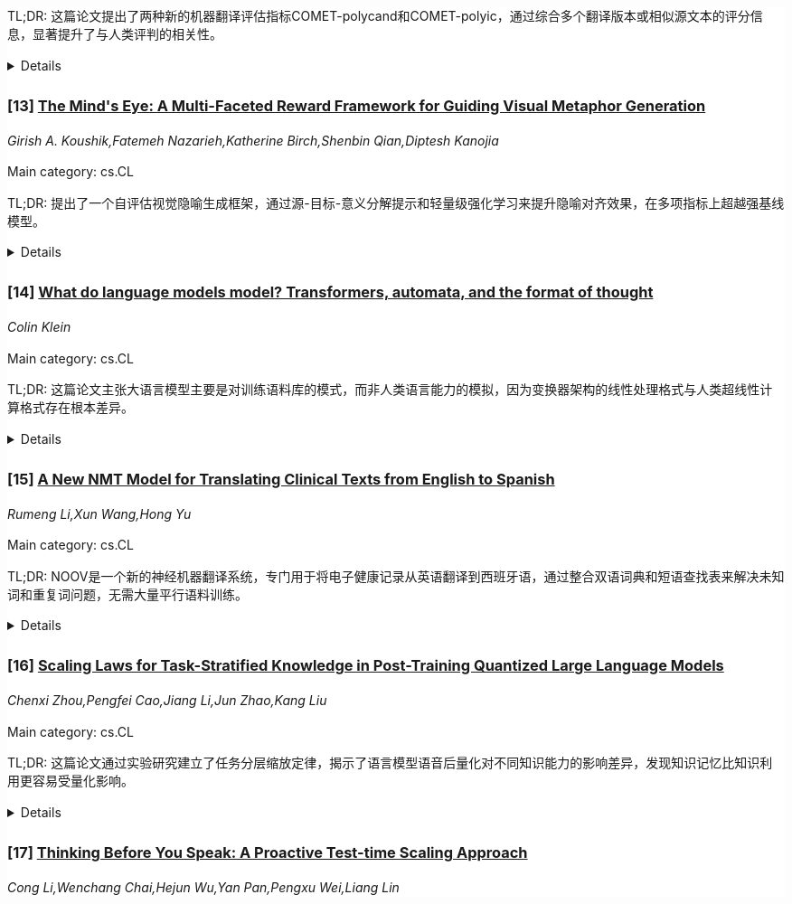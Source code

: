 TL;DR: 这篇论文提出了两种新的机器翻译评估指标COMET-polycand和COMET-polyic，通过综合多个翻译版本或相似源文本的评分信息，显著提升了与人类评判的相关性。


<details><summary>Details</summary></details>


### [13] [The Mind's Eye: A Multi-Faceted Reward Framework for Guiding Visual Metaphor Generation](https://arxiv.org/abs/2508.18569)
*Girish A. Koushik,Fatemeh Nazarieh,Katherine Birch,Shenbin Qian,Diptesh Kanojia*

Main category: cs.CL

TL;DR: 提出了一个自评估视觉隐喻生成框架，通过源-目标-意义分解提示和轻量级强化学习来提升隐喻对齐效果，在多项指标上超越强基线模型。


<details><summary>Details</summary></details>


### [14] [What do language models model? Transformers, automata, and the format of thought](https://arxiv.org/abs/2508.18598)
*Colin Klein*

Main category: cs.CL

TL;DR: 这篇论文主张大语言模型主要是对训练语料库的模式，而非人类语言能力的模拟，因为变换器架构的线性处理格式与人类超线性计算格式存在根本差异。


<details><summary>Details</summary></details>


### [15] [A New NMT Model for Translating Clinical Texts from English to Spanish](https://arxiv.org/abs/2508.18607)
*Rumeng Li,Xun Wang,Hong Yu*

Main category: cs.CL

TL;DR: NOOV是一个新的神经机器翻译系统，专门用于将电子健康记录从英语翻译到西班牙语，通过整合双语词典和短语查找表来解决未知词和重复词问题，无需大量平行语料训练。


<details><summary>Details</summary></details>


### [16] [Scaling Laws for Task-Stratified Knowledge in Post-Training Quantized Large Language Models](https://arxiv.org/abs/2508.18609)
*Chenxi Zhou,Pengfei Cao,Jiang Li,Jun Zhao,Kang Liu*

Main category: cs.CL

TL;DR: 这篇论文通过实验研究建立了任务分层缩放定律，揭示了语言模型语音后量化对不同知识能力的影响差异，发现知识记忆比知识利用更容易受量化影响。


<details><summary>Details</summary></details>


### [17] [Thinking Before You Speak: A Proactive Test-time Scaling Approach](https://arxiv.org/abs/2508.18648)
*Cong Li,Wenchang Chai,Hejun Wu,Yan Pan,Pengxu Wei,Liang Lin*
